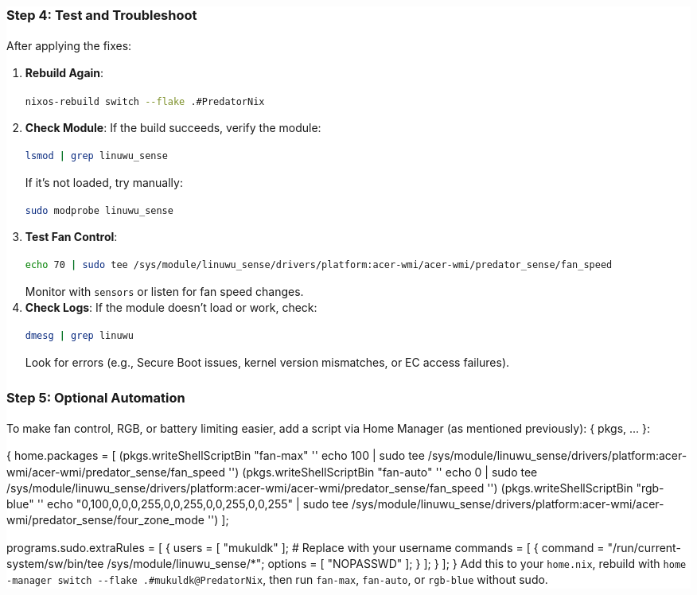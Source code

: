 ### Step 4: Test and Troubleshoot

After applying the fixes:

1. **Rebuild Again**:
   ```bash
   nixos-rebuild switch --flake .#PredatorNix
   ```
2. **Check Module**: If the build succeeds, verify the module:
   ```bash
   lsmod | grep linuwu_sense
   ```
   If it’s not loaded, try manually:
   ```bash
   sudo modprobe linuwu_sense
   ```
3. **Test Fan Control**:
   ```bash
   echo 70 | sudo tee /sys/module/linuwu_sense/drivers/platform:acer-wmi/acer-wmi/predator_sense/fan_speed
   ```
   Monitor with `sensors` or listen for fan speed changes.
4. **Check Logs**: If the module doesn’t load or work, check:
   ```bash
   dmesg | grep linuwu
   ```
   Look for errors (e.g., Secure Boot issues, kernel version mismatches, or EC access failures).

### Step 5: Optional Automation

To make fan control, RGB, or battery limiting easier, add a script via Home Manager (as mentioned previously):
<xaiArtifact artifact_id="67818cfe-65ab-43eb-bd66-a214efa7bf3f" artifact_version_id="111605ec-1377-4553-b6e1-8561239e61a5" title="home.nix" contentType="text/nix">
{ pkgs, ... }:

{
home.packages = [
(pkgs.writeShellScriptBin "fan-max" ''
echo 100 | sudo tee /sys/module/linuwu_sense/drivers/platform:acer-wmi/acer-wmi/predator_sense/fan_speed
'')
(pkgs.writeShellScriptBin "fan-auto" ''
echo 0 | sudo tee /sys/module/linuwu_sense/drivers/platform:acer-wmi/acer-wmi/predator_sense/fan_speed
'')
(pkgs.writeShellScriptBin "rgb-blue" ''
echo "0,100,0,0,0,255,0,0,255,0,0,255,0,0,255" | sudo tee /sys/module/linuwu_sense/drivers/platform:acer-wmi/acer-wmi/predator_sense/four_zone_mode
'')
];

programs.sudo.extraRules = [
{
users = [ "mukuldk" ]; # Replace with your username
commands = [
{
command = "/run/current-system/sw/bin/tee /sys/module/linuwu_sense/\*";
options = [ "NOPASSWD" ];
}
];
}
];
}
</xaiArtifact>
Add this to your `home.nix`, rebuild with `home-manager switch --flake .#mukuldk@PredatorNix`, then run `fan-max`, `fan-auto`, or `rgb-blue` without sudo.